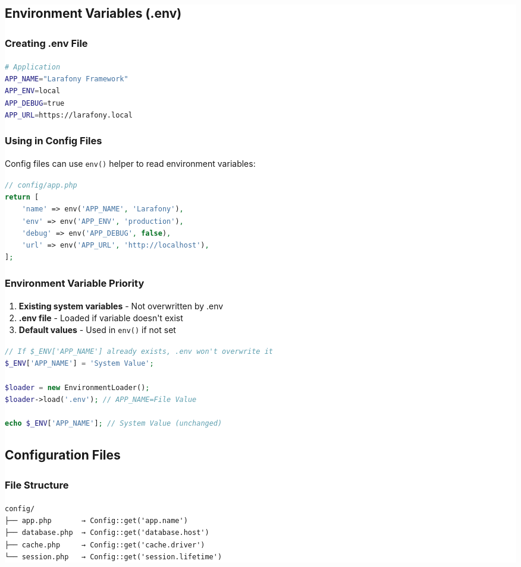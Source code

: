 ## Environment Variables (.env)

### Creating .env File

```bash
# Application
APP_NAME="Larafony Framework"
APP_ENV=local
APP_DEBUG=true
APP_URL=https://larafony.local

```

### Using in Config Files

Config files can use `env()` helper to read environment variables:

```php
// config/app.php
return [
    'name' => env('APP_NAME', 'Larafony'),
    'env' => env('APP_ENV', 'production'),
    'debug' => env('APP_DEBUG', false),
    'url' => env('APP_URL', 'http://localhost'),
];
```

### Environment Variable Priority

1. **Existing system variables** - Not overwritten by .env
2. **.env file** - Loaded if variable doesn't exist
3. **Default values** - Used in `env()` if not set

```php
// If $_ENV['APP_NAME'] already exists, .env won't overwrite it
$_ENV['APP_NAME'] = 'System Value';

$loader = new EnvironmentLoader();
$loader->load('.env'); // APP_NAME=File Value

echo $_ENV['APP_NAME']; // System Value (unchanged)
```

## Configuration Files

### File Structure

```
config/
├── app.php       → Config::get('app.name')
├── database.php  → Config::get('database.host')
├── cache.php     → Config::get('cache.driver')
└── session.php   → Config::get('session.lifetime')
```
